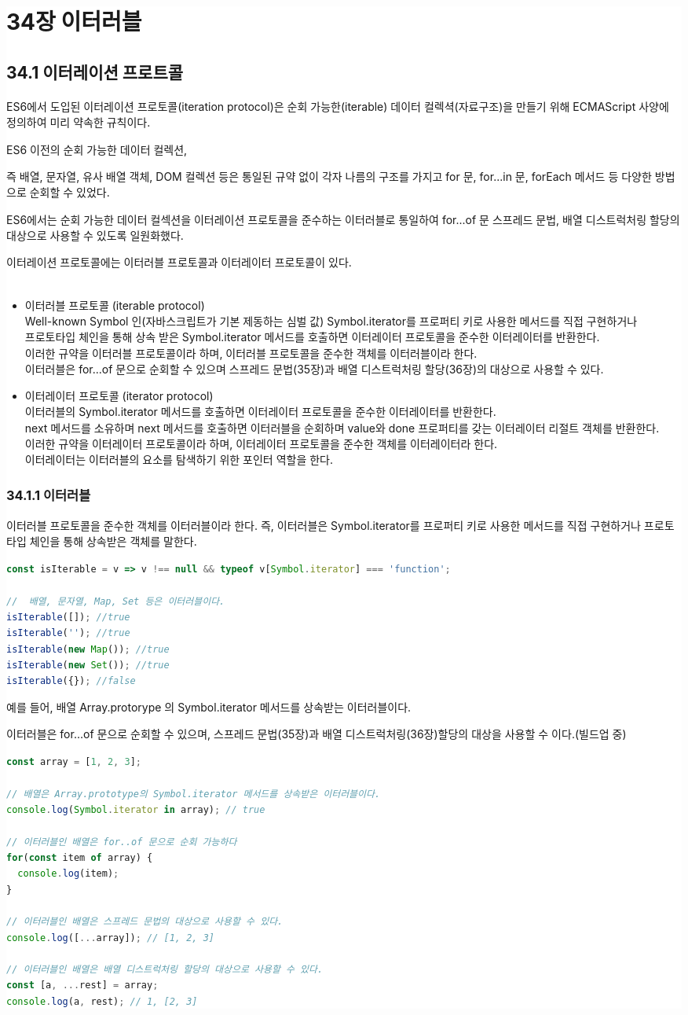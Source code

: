 # 34장 이터러블

## 34.1 이터레이션 프로트콜

ES6에서 도입된 이터레이션 프로토콜(iteration protocol)은 순회 가능한(iterable) 데이터 컬렉셕(자료구조)을 만들기 위해 ECMAScript 사양에 정의하여 미리 약속한 규칙이다.

ES6 이전의 순회 가능한 데이터 컬렉션, 

즉 배열, 문자열, 유사 배열 객체, DOM 컬렉션 등은 통일된 규약 없이 각자 나름의 구조를 가지고 for 문, for...in 문, forEach 메서드 등 다양한 방법으로 순회할 수 있었다.

ES6에서는 순회 가능한 데이터 컬섹션을 이터레이션 프로토콜을 준수하는 이터러블로 통일하여 for...of 문 스프레드 문법, 배열 디스트럭처링 할당의 대상으로 사용할 수 있도록 일원화했다.

이터레이션 프로토콜에는 이터러블 프로토콜과 이터레이터 프로토콜이 있다.
<br><br>
* 이터러블 프로토콜 (iterable protocol)
<br>Well-known Symbol 인(자바스크립트가 기본 제동하는 심벌 값) Symbol.iterator를 프로퍼티 키로 사용한 메서드를 직접 구현하거나
<br>프로토타입 체인을 통해 상속 받은 Symbol.iterator 메서드를 호출하면 이터레이터 프로토콜을 준수한 이터레이터를 반환한다. <br>
이러한 규약을 이터러블 프로토콜이라 하며, 이터러블 프로토콜을 준수한 객체를 이터러블이라 한다.<br>
이터러블은 for...of 문으로 순회할 수 있으며 스프레드 문법(35장)과 배열 디스트럭처링 할당(36장)의 대상으로 사용할 수 있다.

* 이터레이터 프로토콜 (iterator protocol)<br>
  이터러블의 Symbol.iterator 메서드를 호출하면 이터레이터 프로토콜을 준수한 이터레이터를 반환한다.<br>
  next 메서드를 소유하며 next 메서드를 호출하면 이터러블을 순회하며 value와 done 프로퍼티를 갖는 이터레이터 리절트 객체를 반환한다. <br>이러한 규약을 이터레이터 프로토콜이라 하며, 이터레이터 프로토콜을 준수한 객체를 이터레이터라 한다. <br>
  이터레이터는 이터러블의 요소를 탐색하기 위한 포인터 역할을 한다.

### 34.1.1 이터러블

이터러블 프로토콜을 준수한 객체를 이터러블이라 한다. 즉, 이터러블은 Symbol.iterator를 프로퍼티 키로 사용한 메서드를 직접 구현하거나 프로토타입 체인을 통해 상속받은 객체를 말한다.

```js 
const isIterable = v => v !== null && typeof v[Symbol.iterator] === 'function'; 

//  배열, 문자열, Map, Set 등은 이터러블이다.
isIterable([]); //true
isIterable(''); //true
isIterable(new Map()); //true
isIterable(new Set()); //true
isIterable({}); //false
```
예를 들어, 배열 Array.protorype 의 Symbol.iterator 메서드를 상속받는 이터러블이다.

이터러블은 for...of 문으로 순회할 수 있으며, 스프레드 문법(35장)과 배열 디스트럭처링(36장)할당의 대상을 사용할 수 이다.(빌드업 중)

```js 
const array = [1, 2, 3];

// 배열은 Array.prototype의 Symbol.iterator 메서드를 상속받은 이터러블이다.
console.log(Symbol.iterator in array); // true

// 이터러블인 배열은 for..of 문으로 순회 가능하다
for(const item of array) {
  console.log(item);
}

// 이터러블인 배열은 스프레드 문법의 대상으로 사용할 수 있다.
console.log([...array]); // [1, 2, 3]

// 이터러블인 배열은 배열 디스트럭처링 할당의 대상으로 사용할 수 있다.
const [a, ...rest] = array;
console.log(a, rest); // 1, [2, 3]
```